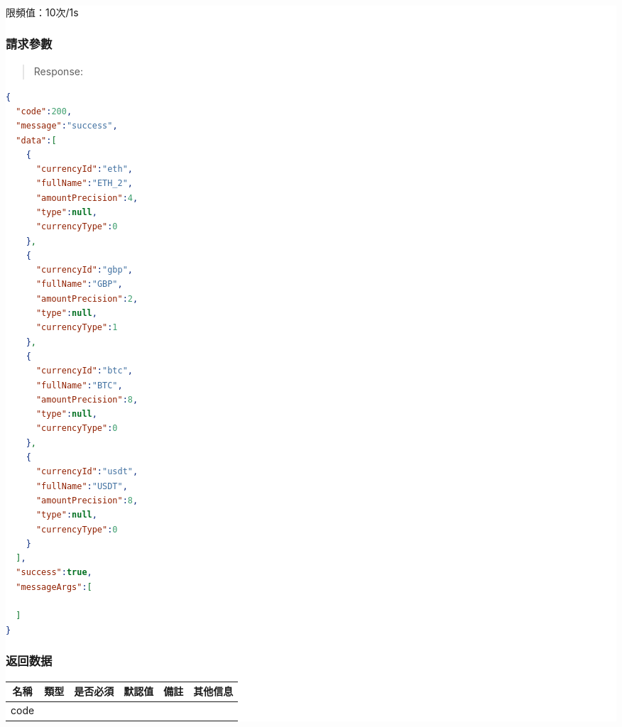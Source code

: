 限頻值：10次/1s<br>
### 請求參數

> Response:

```json
{
  "code":200,
  "message":"success",
  "data":[
    {
      "currencyId":"eth",
      "fullName":"ETH_2",
      "amountPrecision":4,
      "type":null,
      "currencyType":0
    },
    {
      "currencyId":"gbp",
      "fullName":"GBP",
      "amountPrecision":2,
      "type":null,
      "currencyType":1
    },
    {
      "currencyId":"btc",
      "fullName":"BTC",
      "amountPrecision":8,
      "type":null,
      "currencyType":0
    },
    {
      "currencyId":"usdt",
      "fullName":"USDT",
      "amountPrecision":8,
      "type":null,
      "currencyType":0
    }
  ],
  "success":true,
  "messageArgs":[

  ]
}
```
### 返回数据
<html>
 <head></head>
 <body>
  <table> 
   <thead class="ant-table-thead"> 
    <tr> 
     <th key="name">名稱</th>
     <th key="type">類型</th>
     <th key="required">是否必須</th>
     <th key="default">默認值</th>
     <th key="desc">備註</th>
     <th key="sub">其他信息</th> 
    </tr> 
   </thead>
   <tbody classname="ant-table-tbody">
    <tr key="0-0">
     <td key="0"><span style="padding-left: 0px"><span style="color: #8c8a8a"></span> code</span></td>